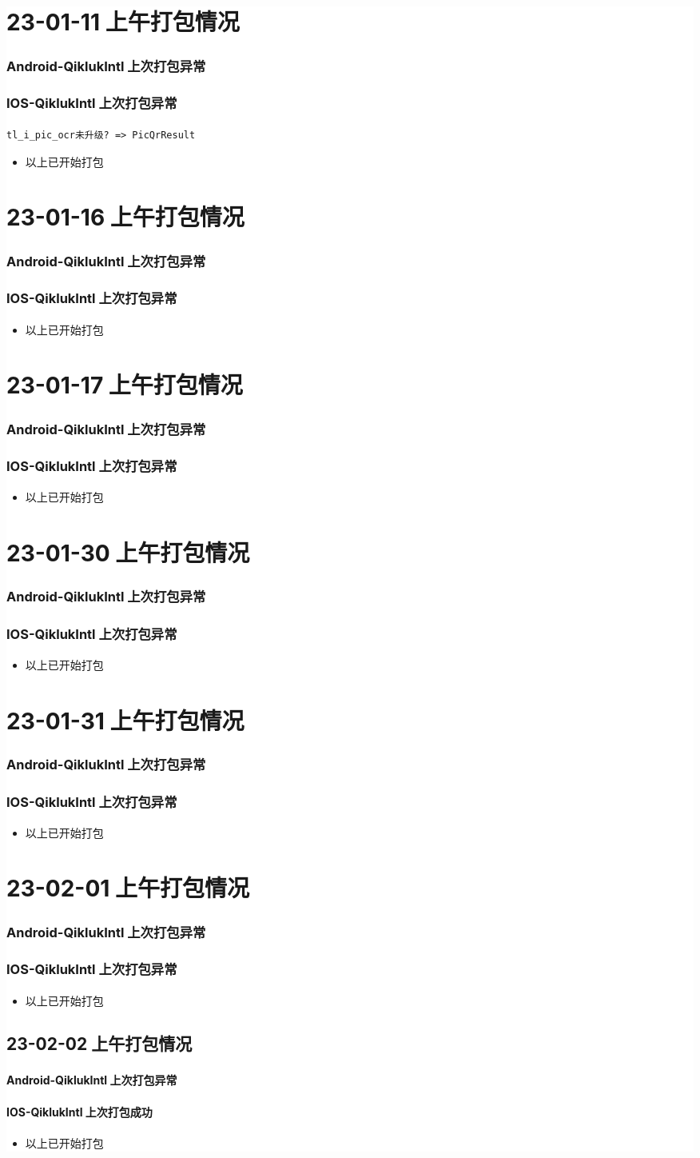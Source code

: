 # 23-01-11 上午打包情况
### Android-QiklukIntl 上次打包异常
### IOS-QiklukIntl 上次打包异常
```
tl_i_pic_ocr未升级? => PicQrResult
```
- 以上已开始打包

# 23-01-16 上午打包情况
### Android-QiklukIntl 上次打包异常
### IOS-QiklukIntl 上次打包异常
- 以上已开始打包

# 23-01-17 上午打包情况
### Android-QiklukIntl 上次打包异常
### IOS-QiklukIntl 上次打包异常
- 以上已开始打包

# 23-01-30 上午打包情况
### Android-QiklukIntl 上次打包异常
### IOS-QiklukIntl 上次打包异常
- 以上已开始打包

# 23-01-31 上午打包情况
### Android-QiklukIntl 上次打包异常
### IOS-QiklukIntl 上次打包异常
- 以上已开始打包

# 23-02-01 上午打包情况
### Android-QiklukIntl 上次打包异常
### IOS-QiklukIntl 上次打包异常
- 以上已开始打包

## 23-02-02 上午打包情况
#### Android-QiklukIntl 上次打包异常
#### IOS-QiklukIntl 上次打包成功
- 以上已开始打包
